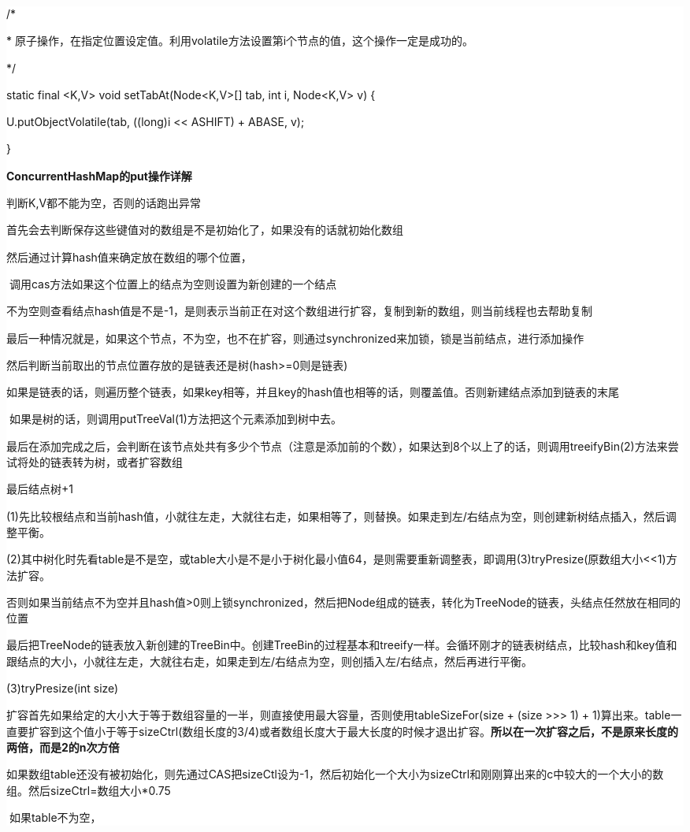 /*

\* 原子操作，在指定位置设定值。利用volatile方法设置第i个节点的值，这个操作一定是成功的。

*/

static final <K,V> void setTabAt(Node<K,V>[] tab, int i, Node<K,V> v) {

U.putObjectVolatile(tab, ((long)i << ASHIFT) + ABASE, v);

}





**ConcurrentHashMap的put操作详解**

判断K,V都不能为空，否则的话跑出异常



首先会去判断保存这些键值对的数组是不是初始化了，如果没有的话就初始化数组

然后通过计算hash值来确定放在数组的哪个位置，

​     调用cas方法如果这个位置上的结点为空则设置为新创建的一个结点

​     不为空则查看结点hash值是不是-1，是则表示当前正在对这个数组进行扩容，复制到新的数组，则当前线程也去帮助复制

最后一种情况就是，如果这个节点，不为空，也不在扩容，则通过synchronized来加锁，锁是当前结点，进行添加操作

然后判断当前取出的节点位置存放的是链表还是树(hash>=0则是链表)

​     如果是链表的话，则遍历整个链表，如果key相等，并且key的hash值也相等的话，则覆盖值。否则新建结点添加到链表的末尾

​     如果是树的话，则调用putTreeVal(1)方法把这个元素添加到树中去。

最后在添加完成之后，会判断在该节点处共有多少个节点（注意是添加前的个数），如果达到8个以上了的话，则调用treeifyBin(2)方法来尝试将处的链表转为树，或者扩容数组

最后结点树+1





(1)先比较根结点和当前hash值，小就往左走，大就往右走，如果相等了，则替换。如果走到左/右结点为空，则创建新树结点插入，然后调整平衡。



(2)其中树化时先看table是不是空，或table大小是不是小于树化最小值64，是则需要重新调整表，即调用(3)tryPresize(原数组大小<<1)方法扩容。

否则如果当前结点不为空并且hash值>0则上锁synchronized，然后把Node组成的链表，转化为TreeNode的链表，头结点任然放在相同的位置

最后把TreeNode的链表放入新创建的TreeBin中。创建TreeBin的过程基本和treeify一样。会循环刚才的链表树结点，比较hash和key值和跟结点的大小，小就往左走，大就往右走，如果走到左/右结点为空，则创插入左/右结点，然后再进行平衡。



(3)tryPresize(int size)

扩容首先如果给定的大小大于等于数组容量的一半，则直接使用最大容量，否则使用tableSizeFor(size + (size >>> 1) + 1)算出来。table一直要扩容到这个值小于等于sizeCtrl(数组长度的3/4)或者数组长度大于最大长度的时候才退出扩容。**所以在一次扩容之后，不是原来长度的两倍，而是2的n次方倍**

​         如果数组table还没有被初始化，则先通过CAS把sizeCtl设为-1，然后初始化一个大小为sizeCtrl和刚刚算出来的c中较大的一个大小的数组。然后sizeCtrl=数组大小*0.75

​         如果table不为空，
